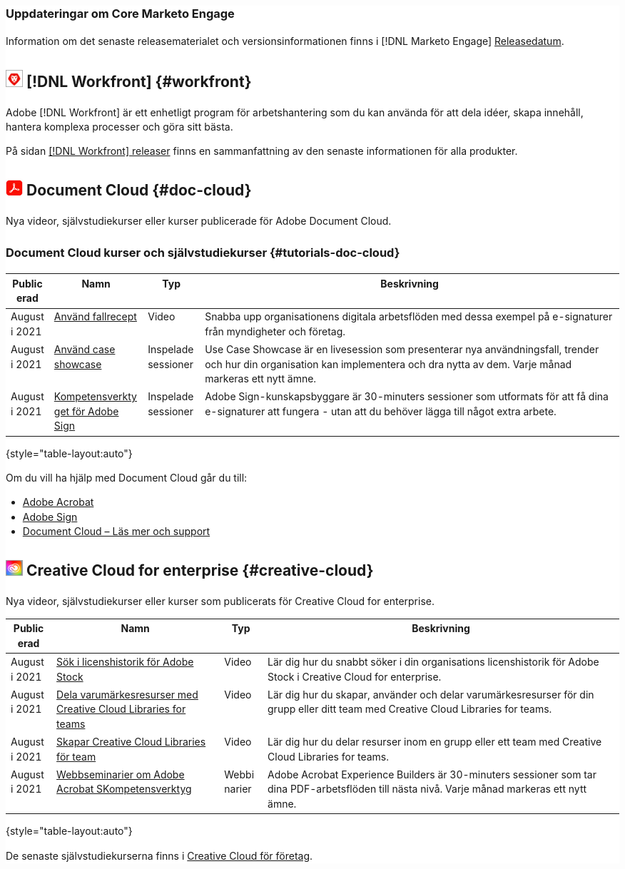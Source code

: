 ### Uppdateringar om Core Marketo Engage

Information om det senaste releasematerialet och versionsinformationen finns i [!DNL Marketo Engage] [Releasedatum](https://experienceleague.adobe.com/docs/marketo/using/release-notes/release-schedule.html?lang=sv-SE).

## ![Ikon](/assets/workfront.png) [!DNL Workfront] {#workfront}

Adobe [!DNL Workfront] är ett enhetligt program för arbetshantering som du kan använda för att dela idéer, skapa innehåll, hantera komplexa processer och göra sitt bästa.

På sidan [[!DNL Workfront] releaser](https://one.workfront.com/s/product-releases) finns en sammanfattning av den senaste informationen för alla produkter.

## ![Ikon](/assets/document-cloud-24.png) Document Cloud {#doc-cloud}

Nya videor, självstudiekurser eller kurser publicerade för Adobe Document Cloud.

### Document Cloud kurser och självstudiekurser {#tutorials-doc-cloud}

| Publicerad | Namn | Typ | Beskrivning |
| -----------| ---------- | ---------- | ---------- |
| Augusti 2021 | [Använd fallrecept](https://experienceleague.adobe.com/docs/document-cloud-learn/sign-learning-hub/expand/recipes/recipes.html?lang=sv-SE) | Video | Snabba upp organisationens digitala arbetsflöden med dessa exempel på e-signaturer från myndigheter och företag. |
| Augusti 2021 | [Använd case showcase](https://experienceleague.adobe.com/docs/document-cloud-learn/sign-learning-hub/expand/use-case/use-case-showcase.html?lang=sv-SE) | Inspelade sessioner | Use Case Showcase är en livesession som presenterar nya användningsfall, trender och hur din organisation kan implementera och dra nytta av dem. Varje månad markeras ett nytt ämne. |
| Augusti 2021 | [Kompetensverktyget för Adobe Sign](https://experienceleague.adobe.com/docs/document-cloud-learn/sign-learning-hub/expand/innovation/innovation-series.html?lang=sv-SE) | Inspelade sessioner | Adobe Sign-kunskapsbyggare är 30-minuters sessioner som utformats för att få dina e-signaturer att fungera - utan att du behöver lägga till något extra arbete. |

{style="table-layout:auto"}

Om du vill ha hjälp med Document Cloud går du till:

* [Adobe Acrobat](https://experienceleague.adobe.com/docs/document-cloud-learn/acrobat-learning/overview.html?lang=sv-SE)
* [Adobe Sign](https://experienceleague.adobe.com/docs/document-cloud-learn/sign-learning-hub/overview.html?lang=sv-SE)
* [Document Cloud – Läs mer och support](https://helpx.adobe.com/se/support/document-cloud.html)

## ![Ikon](/assets/creative-cloud-24.png) Creative Cloud for enterprise {#creative-cloud}

Nya videor, självstudiekurser eller kurser som publicerats för Creative Cloud for enterprise.

| Publicerad | Namn | Typ | Beskrivning |
| ----------| --------- | --------- | --------- |
| Augusti 2021 | [Sök i licenshistorik för Adobe Stock](https://experienceleague.adobe.com/docs/creative-cloud-enterprise-learn/cce-learning-hub/stockoverview/stocktutorials/searchstock.html?lang=sv-SE) | Video | Lär dig hur du snabbt söker i din organisations licenshistorik för Adobe Stock i Creative Cloud for enterprise. |
| Augusti 2021 | [Dela varumärkesresurser med Creative Cloud Libraries for teams](https://experienceleague.adobe.com/docs/creative-cloud-enterprise-learn/cce-learning-hub/cceoverview/ccetutorials/sharecclibraries.html?lang=sv-SE) | Video | Lär dig hur du skapar, använder och delar varumärkesresurser för din grupp eller ditt team med Creative Cloud Libraries for teams. |
| Augusti 2021 | [Skapar Creative Cloud Libraries för team](https://experienceleague.adobe.com/docs/creative-cloud-enterprise-learn/cce-learning-hub/cceoverview/ccetutorials/ccteamlibraries.html?lang=sv-SE) | Video | Lär dig hur du delar resurser inom en grupp eller ett team med Creative Cloud Libraries for teams. |
| Augusti 2021 | [Webbseminarier om Adobe Acrobat SKompetensverktyg](https://experienceleague.adobe.com/docs/document-cloud-learn/acrobat-learning/skill-builders/skill-builder-webinars.html?lang=sv-SE) | Webbinarier | Adobe Acrobat Experience Builders är 30-minuters sessioner som tar dina PDF-arbetsflöden till nästa nivå. Varje månad markeras ett nytt ämne. |

{style="table-layout:auto"}

De senaste självstudiekurserna finns i [Creative Cloud för företag](https://experienceleague.adobe.com/docs/creative-cloud-enterprise-learn/cce-learning-hub/overview.html?lang=sv-SE).
